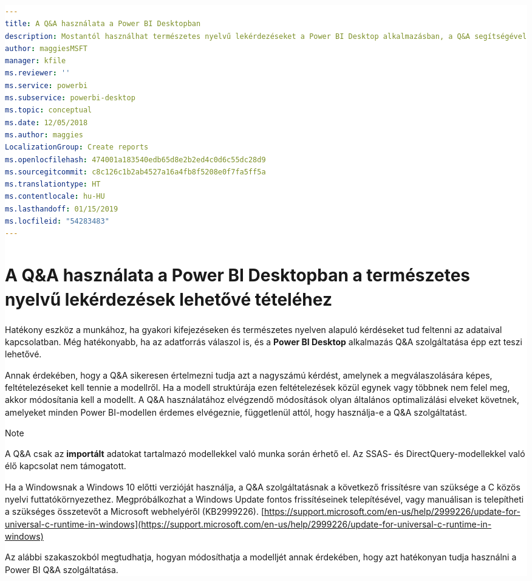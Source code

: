 ```yaml
---
title: A Q&A használata a Power BI Desktopban
description: Mostantól használhat természetes nyelvű lekérdezéseket a Power BI Desktop alkalmazásban, a Q&A segítségével
author: maggiesMSFT
manager: kfile
ms.reviewer: ''
ms.service: powerbi
ms.subservice: powerbi-desktop
ms.topic: conceptual
ms.date: 12/05/2018
ms.author: maggies
LocalizationGroup: Create reports
ms.openlocfilehash: 474001a183540edb65d8e2b2ed4c0d6c55dc28d9
ms.sourcegitcommit: c8c126c1b2ab4527a16a4fb8f5208e0f7fa5ff5a
ms.translationtype: HT
ms.contentlocale: hu-HU
ms.lasthandoff: 01/15/2019
ms.locfileid: "54283483"
---
```

# <a name="use-qa-in-power-bi-desktop-for-natural-language-queries"></a>A Q&A használata a Power BI Desktopban a természetes nyelvű lekérdezések lehetővé tételéhez
Hatékony eszköz a munkához, ha gyakori kifejezéseken és természetes nyelven alapuló kérdéseket tud feltenni az adataival kapcsolatban. Még hatékonyabb, ha az adatforrás válaszol is, és a **Power BI Desktop** alkalmazás Q&A szolgáltatása épp ezt teszi lehetővé.

Annak érdekében, hogy a Q&A sikeresen értelmezni tudja azt a nagyszámú kérdést, amelynek a megválaszolására képes, feltételezéseket kell tennie a modellről. Ha a modell struktúrája ezen feltételezések közül egynek vagy többnek nem felel meg, akkor módosítania kell a modellt. A Q&A használatához elvégzendő módosítások olyan általános optimalizálási elveket követnek, amelyeket minden Power BI-modellen érdemes elvégeznie, függetlenül attól, hogy használja-e a Q&A szolgáltatást. 

> [!NOTE]
> A Q&A csak az **importált** adatokat tartalmazó modellekkel való munka során érhető el. Az SSAS- és DirectQuery-modellekkel való élő kapcsolat nem támogatott.
>
> Ha a Windowsnak a Windows 10 előtti verzióját használja, a Q&A szolgáltatásnak a következő frissítésre van szüksége a C közös nyelvi futtatókörnyezethez. Megpróbálkozhat a Windows Update fontos frissítéseinek telepítésével, vagy manuálisan is telepítheti a szükséges összetevőt a Microsoft webhelyéről (KB2999226). [https://support.microsoft.com/en-us/help/2999226/update-for-universal-c-runtime-in-windows](https://support.microsoft.com/en-us/help/2999226/update-for-universal-c-runtime-in-windows)
>
>

Az alábbi szakaszokból megtudhatja, hogyan módosíthatja a modelljét annak érdekében, hogy azt hatékonyan tudja használni a Power BI Q&A szolgáltatása.
